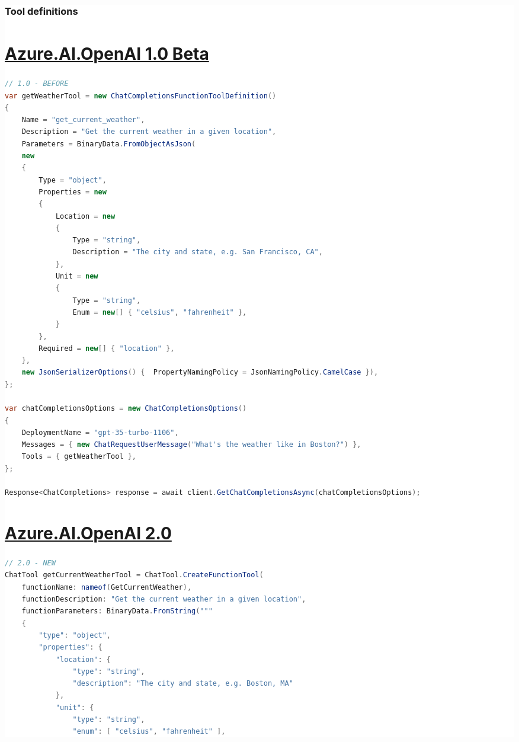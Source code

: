 
### Tool definitions

# [Azure.AI.OpenAI 1.0 Beta](#tab/beta)

```csharp
// 1.0 - BEFORE
var getWeatherTool = new ChatCompletionsFunctionToolDefinition()
{
    Name = "get_current_weather",
    Description = "Get the current weather in a given location",
    Parameters = BinaryData.FromObjectAsJson(
    new
    {
        Type = "object",
        Properties = new
        {
            Location = new
            {
                Type = "string",
                Description = "The city and state, e.g. San Francisco, CA",
            },
            Unit = new
            {
                Type = "string",
                Enum = new[] { "celsius", "fahrenheit" },
            }
        },
        Required = new[] { "location" },
    },
    new JsonSerializerOptions() {  PropertyNamingPolicy = JsonNamingPolicy.CamelCase }),
};

var chatCompletionsOptions = new ChatCompletionsOptions()
{
    DeploymentName = "gpt-35-turbo-1106",
    Messages = { new ChatRequestUserMessage("What's the weather like in Boston?") },
    Tools = { getWeatherTool },
};

Response<ChatCompletions> response = await client.GetChatCompletionsAsync(chatCompletionsOptions);
```

# [Azure.AI.OpenAI 2.0](#tab/stable)

```csharp
// 2.0 - NEW
ChatTool getCurrentWeatherTool = ChatTool.CreateFunctionTool(
    functionName: nameof(GetCurrentWeather),
    functionDescription: "Get the current weather in a given location",
    functionParameters: BinaryData.FromString("""
    {
        "type": "object",
        "properties": {
            "location": {
                "type": "string",
                "description": "The city and state, e.g. Boston, MA"
            },
            "unit": {
                "type": "string",
                "enum": [ "celsius", "fahrenheit" ],
```